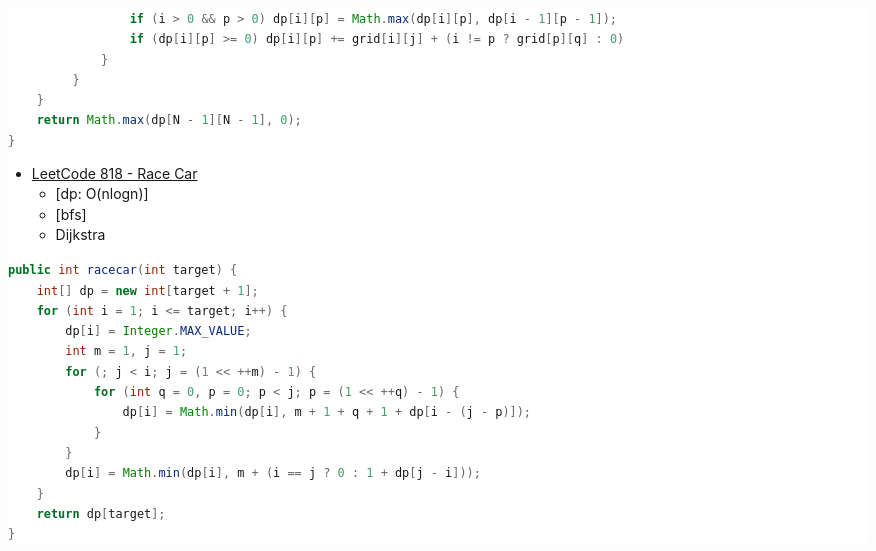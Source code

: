```java
				 if (i > 0 && p > 0) dp[i][p] = Math.max(dp[i][p], dp[i - 1][p - 1]);
				 if (dp[i][p] >= 0) dp[i][p] += grid[i][j] + (i != p ? grid[p][q] : 0)
             }
		 }
    }
    return Math.max(dp[N - 1][N - 1], 0);
}
```
- [LeetCode 818 - Race Car](https://leetcode.com/problems/race-car/discuss/124326/Summary-of-the-BFS-and-DP-solutions-with-intuitive-explanation)
  - [dp: O(nlogn)]
  - [bfs]
  - Dijkstra
```java
public int racecar(int target) {
    int[] dp = new int[target + 1];
    for (int i = 1; i <= target; i++) {
        dp[i] = Integer.MAX_VALUE;
        int m = 1, j = 1;
        for (; j < i; j = (1 << ++m) - 1) {
            for (int q = 0, p = 0; p < j; p = (1 << ++q) - 1) {
                dp[i] = Math.min(dp[i], m + 1 + q + 1 + dp[i - (j - p)]);
            }
        }
        dp[i] = Math.min(dp[i], m + (i == j ? 0 : 1 + dp[j - i]));
    }
    return dp[target];
}
```


